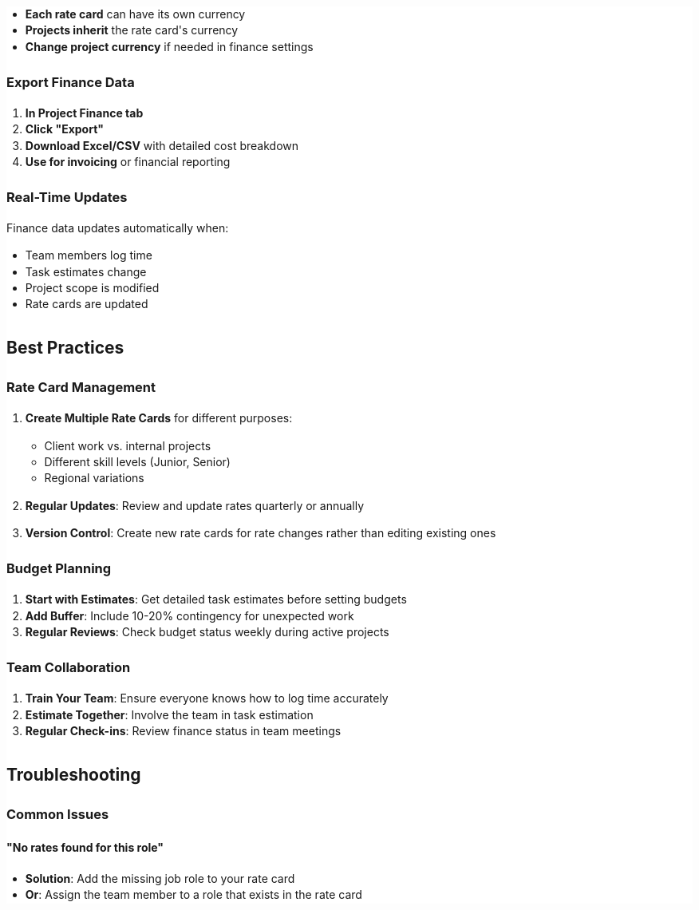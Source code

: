 - **Each rate card** can have its own currency
- **Projects inherit** the rate card's currency
- **Change project currency** if needed in finance settings

### Export Finance Data

1. **In Project Finance tab**
2. **Click "Export"**
3. **Download Excel/CSV** with detailed cost breakdown
4. **Use for invoicing** or financial reporting

### Real-Time Updates

Finance data updates automatically when:
- Team members log time
- Task estimates change
- Project scope is modified
- Rate cards are updated

## Best Practices

### Rate Card Management

1. **Create Multiple Rate Cards** for different purposes:
   - Client work vs. internal projects
   - Different skill levels (Junior, Senior)
   - Regional variations

2. **Regular Updates**: Review and update rates quarterly or annually

3. **Version Control**: Create new rate cards for rate changes rather than editing existing ones

### Budget Planning

1. **Start with Estimates**: Get detailed task estimates before setting budgets
2. **Add Buffer**: Include 10-20% contingency for unexpected work
3. **Regular Reviews**: Check budget status weekly during active projects

### Team Collaboration

1. **Train Your Team**: Ensure everyone knows how to log time accurately
2. **Estimate Together**: Involve the team in task estimation
3. **Regular Check-ins**: Review finance status in team meetings

## Troubleshooting

### Common Issues

#### "No rates found for this role"
- **Solution**: Add the missing job role to your rate card
- **Or**: Assign the team member to a role that exists in the rate card
